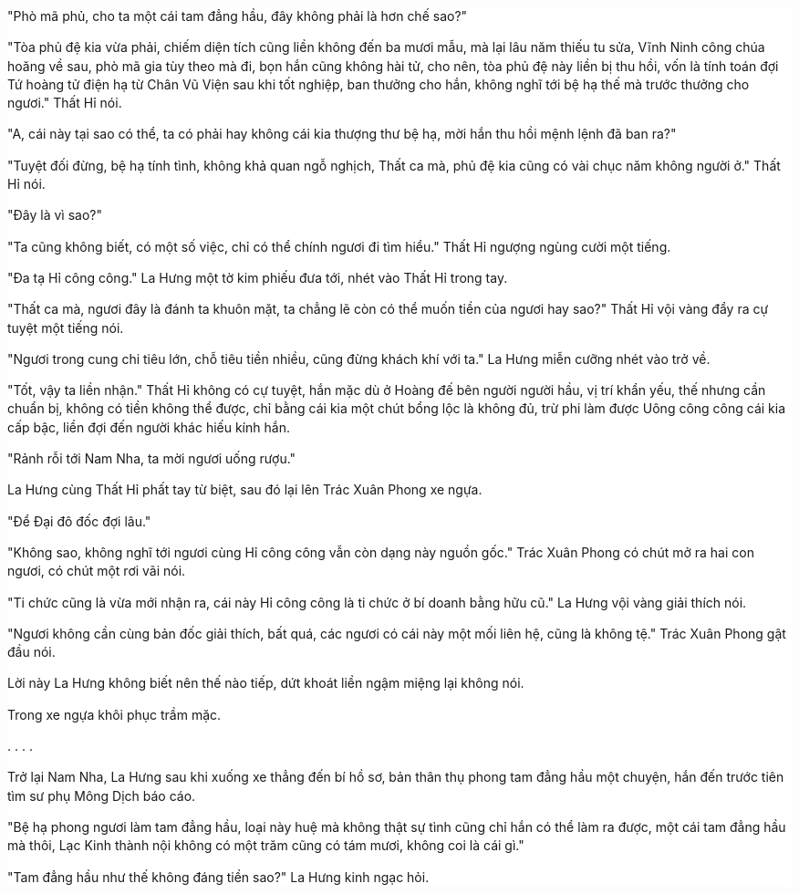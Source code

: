 "Phò mã phủ, cho ta một cái tam đẳng hầu, đây không phải là hơn chế sao?"

"Tòa phủ đệ kia vừa phải, chiếm diện tích cũng liền không đến ba mươi mẫu, mà lại lâu năm thiếu tu sửa, Vĩnh Ninh công chúa hoăng về sau, phò mã gia tùy theo mà đi, bọn hắn cũng không hài tử, cho nên, tòa phủ đệ này liền bị thu hồi, vốn là tính toán đợi Tứ hoàng tử điện hạ từ Chân Vũ Viện sau khi tốt nghiệp, ban thưởng cho hắn, không nghĩ tới bệ hạ thế mà trước thưởng cho ngươi." Thất Hỉ nói.

"A, cái này tại sao có thể, ta có phải hay không cái kia thượng thư bệ hạ, mời hắn thu hồi mệnh lệnh đã ban ra?"

"Tuyệt đối đừng, bệ hạ tính tình, không khả quan ngỗ nghịch, Thất ca mà, phủ đệ kia cũng có vài chục năm không người ở." Thất Hỉ nói.

"Đây là vì sao?"

"Ta cũng không biết, có một số việc, chỉ có thể chính ngươi đi tìm hiểu." Thất Hỉ ngượng ngùng cười một tiếng.

"Đa tạ Hỉ công công." La Hưng một tờ kim phiếu đưa tới, nhét vào Thất Hỉ trong tay.

"Thất ca mà, ngươi đây là đánh ta khuôn mặt, ta chẳng lẽ còn có thể muốn tiền của ngươi hay sao?" Thất Hỉ vội vàng đẩy ra cự tuyệt một tiếng nói.

"Ngươi trong cung chi tiêu lớn, chỗ tiêu tiền nhiều, cũng đừng khách khí với ta." La Hưng miễn cưỡng nhét vào trở về.

"Tốt, vậy ta liền nhận." Thất Hỉ không có cự tuyệt, hắn mặc dù ở Hoàng đế bên người người hầu, vị trí khẩn yếu, thế nhưng cần chuẩn bị, không có tiền không thể được, chỉ bằng cái kia một chút bổng lộc là không đủ, trừ phi làm được Uông công công cái kia cấp bậc, liền đợi đến người khác hiếu kính hắn.

"Rảnh rỗi tới Nam Nha, ta mời ngươi uống rượu."

La Hưng cùng Thất Hỉ phất tay từ biệt, sau đó lại lên Trác Xuân Phong xe ngựa.

"Để Đại đô đốc đợi lâu."

"Không sao, không nghĩ tới ngươi cùng Hỉ công công vẫn còn dạng này nguồn gốc." Trác Xuân Phong có chút mở ra hai con ngươi, có chút một rơi vãi nói.

"Ti chức cũng là vừa mới nhận ra, cái này Hỉ công công là ti chức ở bí doanh bằng hữu cũ." La Hưng vội vàng giải thích nói.

"Ngươi không cần cùng bản đốc giải thích, bất quá, các ngươi có cái này một mối liên hệ, cũng là không tệ." Trác Xuân Phong gật đầu nói.

Lời này La Hưng không biết nên thế nào tiếp, dứt khoát liền ngậm miệng lại không nói.

Trong xe ngựa khôi phục trầm mặc.

. . . .

Trở lại Nam Nha, La Hưng sau khi xuống xe thẳng đến bí hồ sơ, bản thân thụ phong tam đẳng hầu một chuyện, hắn đến trước tiên tìm sư phụ Mông Dịch báo cáo.

"Bệ hạ phong ngươi làm tam đẳng hầu, loại này huệ mà không thật sự tình cũng chỉ hắn có thể làm ra được, một cái tam đẳng hầu mà thôi, Lạc Kinh thành nội không có một trăm cũng có tám mươi, không coi là cái gì."

"Tam đẳng hầu như thế không đáng tiền sao?" La Hưng kinh ngạc hỏi.
